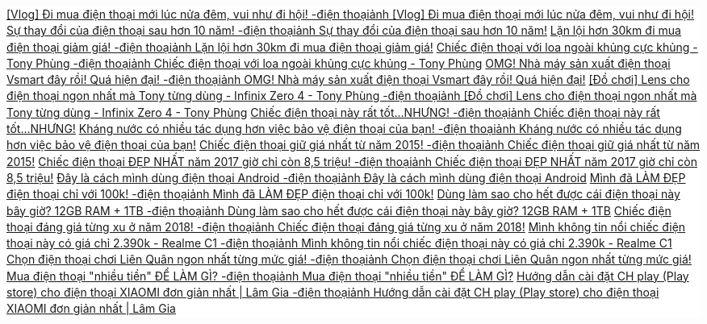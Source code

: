 [[Vlog] Đi mua điện thoại mới lúc nửa đêm, vui như đi hội! -điện thoại](https://xasaxa.com/i2/v/vlog-di-mua-dien-thoai-moi-luc-nua-dem-vui-nhu-di-hoi.811)[ảnh [Vlog] Đi mua điện thoại mới lúc nửa đêm, vui như đi hội!](https://xasaxa.com/i2/storage/tony-phung-studio18/vlog-di-mua-dien-thoai-moi-luc-nua-dem-vui-nhu-di-hoi.jpg) [Sự thay đổi của điện thoại sau hơn 10 năm! -điện thoại](https://xasaxa.com/i2/v/su-thay-doi-cua-dien-thoai-sau-hon-10-nam.810)[ảnh Sự thay đổi của điện thoại sau hơn 10 năm!](https://xasaxa.com/i2/storage/tony-phung-studio18/su-thay-doi-cua-dien-thoai-sau-hon-10-nam.jpg) [Lặn lội hơn 30km đi mua điện thoại giảm giá! -điện thoại](https://xasaxa.com/i2/v/lan-loi-hon-30km-di-mua-dien-thoai-giam-gia.809)[ảnh Lặn lội hơn 30km đi mua điện thoại giảm giá!](https://xasaxa.com/i2/storage/tony-phung-studio18/lan-loi-hon-30km-di-mua-dien-thoai-giam-gia.jpg) [Chiếc điện thoại với loa ngoài khủng cực khủng - Tony Phùng -điện thoại](https://xasaxa.com/i2/v/chiec-dien-thoai-voi-loa-ngoai-khung-cuc-khung-tony-phung.808)[ảnh Chiếc điện thoại với loa ngoài khủng cực khủng - Tony Phùng](https://xasaxa.com/i2/storage/tony-phung-studio18/chiec-dien-thoai-voi-loa-ngoai-khung-cuc-khung-tony-phung.jpg) [OMG! Nhà máy sản xuất điện thoại Vsmart đây rồi! Quá hiện đại! -điện thoại](https://xasaxa.com/i2/v/omg-nha-may-san-xuat-dien-thoai-vsmart-day-roi-qua-hien-dai.807)[ảnh OMG! Nhà máy sản xuất điện thoại Vsmart đây rồi! Quá hiện đại!](https://xasaxa.com/i2/storage/tony-phung-studio18/omg-nha-may-san-xuat-dien-thoai-vsmart-day-roi-qua-hien-dai.jpg) [[Đồ chơi] Lens cho điện thoại ngon nhất mà Tony từng dùng - Infinix Zero 4 - Tony Phùng -điện thoại](https://xasaxa.com/i2/v/do-choi-lens-cho-dien-thoai-ngon-nhat-ma-tony-tung-dung-infinix-zero-4-tony-phung.806)[ảnh [Đồ chơi] Lens cho điện thoại ngon nhất mà Tony từng dùng - Infinix Zero 4 - Tony Phùng](https://xasaxa.com/i2/storage/tony-phung-studio18/do-choi-lens-cho-dien-thoai-ngon-nhat-ma-tony-tung-dung-infinix-zero-4-tony-phung.jpg) [Chiếc điện thoại này rất tốt...NHƯNG! -điện thoại](https://xasaxa.com/i2/v/chiec-dien-thoai-nay-rat-totnhung.805)[ảnh Chiếc điện thoại này rất tốt...NHƯNG!](https://xasaxa.com/i2/storage/tony-phung-studio18/chiec-dien-thoai-nay-rat-totnhung.jpg) [Kháng nước có nhiều tác dụng hơn việc bảo vệ điện thoại của bạn! -điện thoại](https://xasaxa.com/i2/v/khang-nuoc-co-nhieu-tac-dung-hon-viec-bao-ve-dien-thoai-cua-ban.804)[ảnh Kháng nước có nhiều tác dụng hơn việc bảo vệ điện thoại của bạn!](https://xasaxa.com/i2/storage/tony-phung-studio18/khang-nuoc-co-nhieu-tac-dung-hon-viec-bao-ve-dien-thoai-cua-ban.jpg) [Chiếc điện thoại giữ giá nhất từ năm 2015! -điện thoại](https://xasaxa.com/i2/v/chiec-dien-thoai-giu-gia-nhat-tu-nam-2015.803)[ảnh Chiếc điện thoại giữ giá nhất từ năm 2015!](https://xasaxa.com/i2/storage/tony-phung-studio18/chiec-dien-thoai-giu-gia-nhat-tu-nam-2015.jpg) [Chiếc điện thoại ĐẸP NHẤT năm 2017 giờ chỉ còn 8,5 triệu! -điện thoại](https://xasaxa.com/i2/v/chiec-dien-thoai-dep-nhat-nam-2017-gio-chi-con-85-trieu.802)[ảnh Chiếc điện thoại ĐẸP NHẤT năm 2017 giờ chỉ còn 8,5 triệu!](https://xasaxa.com/i2/storage/tony-phung-studio18/chiec-dien-thoai-dep-nhat-nam-2017-gio-chi-con-85-trieu.jpg) [Đây là cách mình dùng điện thoại Android -điện thoại](https://xasaxa.com/i2/v/day-la-cach-minh-dung-dien-thoai-android.801)[ảnh Đây là cách mình dùng điện thoại Android](https://xasaxa.com/i2/storage/tony-phung-studio18/day-la-cach-minh-dung-dien-thoai-android.jpg) [Mình đã LÀM ĐẸP điện thoại chỉ với 100k! -điện thoại](https://xasaxa.com/i2/v/minh-da-lam-dep-dien-thoai-chi-voi-100k.800)[ảnh Mình đã LÀM ĐẸP điện thoại chỉ với 100k!](https://xasaxa.com/i2/storage/tony-phung-studio18/minh-da-lam-dep-dien-thoai-chi-voi-100k.jpg) [Dùng làm sao cho hết được cái điện thoại này bây giờ? 12GB RAM + 1TB -điện thoại](https://xasaxa.com/i2/v/dung-lam-sao-cho-het-duoc-cai-dien-thoai-nay-bay-gio-12gb-ram-1tb.799)[ảnh Dùng làm sao cho hết được cái điện thoại này bây giờ? 12GB RAM + 1TB](https://xasaxa.com/i2/storage/tony-phung-studio18/dung-lam-sao-cho-het-duoc-cai-dien-thoai-nay-bay-gio-12gb-ram-1tb.jpg) [Chiếc điện thoại đáng giá từng xu ở năm 2018! -điện thoại](https://xasaxa.com/i2/v/chiec-dien-thoai-dang-gia-tung-xu-o-nam-2018.798)[ảnh Chiếc điện thoại đáng giá từng xu ở năm 2018!](https://xasaxa.com/i2/storage/tony-phung-studio18/chiec-dien-thoai-dang-gia-tung-xu-o-nam-2018.jpg) [Mình không tin nổi chiếc điện thoại này có giá chỉ 2.390k - Realme C1 -điện thoại](https://xasaxa.com/i2/v/minh-khong-tin-noi-chiec-dien-thoai-nay-co-gia-chi-2390k-realme-c1.797)[ảnh Mình không tin nổi chiếc điện thoại này có giá chỉ 2.390k - Realme C1](https://xasaxa.com/i2/storage/tony-phung-studio18/minh-khong-tin-noi-chiec-dien-thoai-nay-co-gia-chi-2390k-realme-c1.jpg) [Chọn điện thoại chơi Liên Quân ngon nhất từng mức giá! -điện thoại](https://xasaxa.com/i2/v/chon-dien-thoai-choi-lien-quan-ngon-nhat-tung-muc-gia.796)[ảnh Chọn điện thoại chơi Liên Quân ngon nhất từng mức giá!](https://xasaxa.com/i2/storage/tony-phung-studio18/chon-dien-thoai-choi-lien-quan-ngon-nhat-tung-muc-gia.jpg) [Mua điện thoại "nhiều tiền" ĐỂ LÀM GÌ? -điện thoại](https://xasaxa.com/i2/v/mua-dien-thoai-nhieu-tien-de-lam-gi.795)[ảnh Mua điện thoại "nhiều tiền" ĐỂ LÀM GÌ?](https://xasaxa.com/i2/storage/tony-phung-studio18/mua-dien-thoai-nhieu-tien-de-lam-gi.jpg) [Hướng dẫn cài đặt  CH play (Play store) cho điện thoại XIAOMI đơn giản nhất | Lâm Gia -điện thoại](https://xasaxa.com/i2/v/huong-dan-cai-dat-ch-play-play-store-cho-dien-thoai-xiaomi-don-gian-nhat-lam-gia.794)[ảnh Hướng dẫn cài đặt  CH play (Play store) cho điện thoại XIAOMI đơn giản nhất | Lâm Gia](https://xasaxa.com/i2/storage/lam-gia15/huong-dan-cai-dat-ch-play-play-store-cho-dien-thoai-xiaomi-don-gian-nhat-lam-gia.jpg)